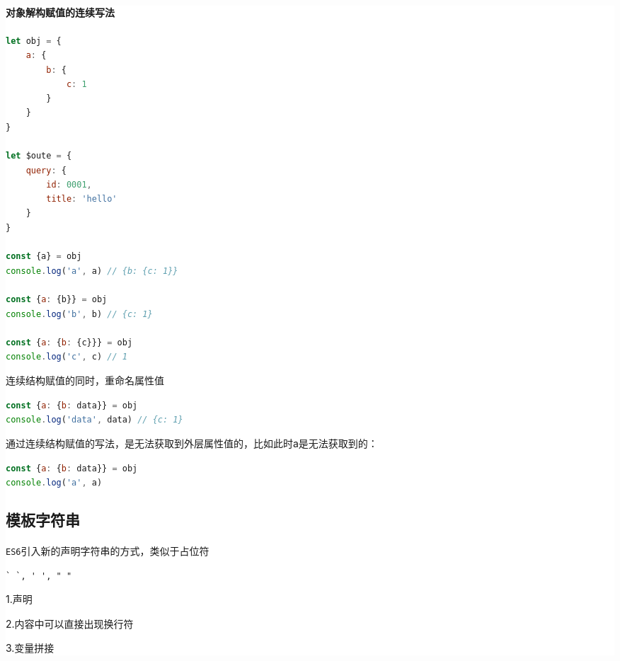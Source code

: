 #### 对象解构赋值的连续写法

```js
let obj = {
    a: {
        b: {
            c: 1
        }
    }
}

let $oute = {
    query: {
        id: 0001,
        title: 'hello'
    }
}

const {a} = obj
console.log('a', a) // {b: {c: 1}}

const {a: {b}} = obj
console.log('b', b) // {c: 1}

const {a: {b: {c}}} = obj
console.log('c', c) // 1
```

连续结构赋值的同时，重命名属性值

```js
const {a: {b: data}} = obj
console.log('data', data) // {c: 1}
```

通过连续结构赋值的写法，是无法获取到外层属性值的，比如此时a是无法获取到的：

```js
const {a: {b: data}} = obj
console.log('a', a)
```



## 模板字符串

`ES6`引入新的声明字符串的方式，类似于占位符

```
` `, ' ', " "
```

1.声明

2.内容中可以直接出现换行符

3.变量拼接
